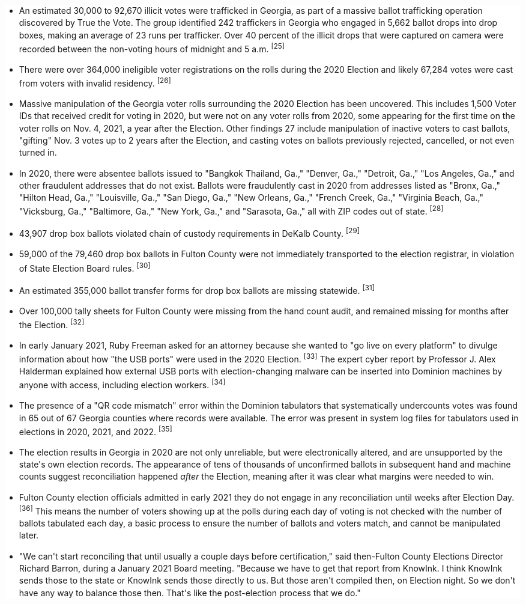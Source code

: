 - An estimated 30,000 to 92,670 illicit votes were trafficked in Georgia, as part of a massive ballot trafficking operation discovered by True the Vote. The group identified 242 traffickers in Georgia who engaged in 5,662 ballot drops into drop boxes, making an average of 23 runs per trafficker. Over 40 percent of the illicit drops that were captured on camera were recorded between the non-voting hours of midnight and 5 a.m. <sup>[25]</sup>

- There were over 364,000 ineligible voter registrations on the rolls during the 2020 Election and likely 67,284 votes were cast from voters with invalid residency. <sup>[26]</sup>

- Massive manipulation of the Georgia voter rolls surrounding the 2020 Election has been uncovered. This includes 1,500 Voter IDs that received credit for voting in 2020, but were not on any voter rolls from 2020, some appearing for the first time on the voter rolls on Nov. 4, 2021, a year after the Election. Other findings 27 include manipulation of inactive voters to cast ballots, "gifting" Nov. 3 votes up to 2 years after the Election, and casting votes on ballots previously rejected, cancelled, or not even turned in.

- In 2020, there were absentee ballots issued to "Bangkok Thailand, Ga.," "Denver, Ga.," "Detroit, Ga.," "Los Angeles, Ga.," and other fraudulent addresses that do not exist. Ballots were fraudulently cast in 2020 from addresses listed as "Bronx, Ga.," "Hilton Head, Ga.," "Louisville, Ga.," "San Diego, Ga.," "New Orleans, Ga.," "French Creek, Ga.," "Virginia Beach, Ga.," "Vicksburg, Ga.," "Baltimore, Ga.," "New York, Ga.," and "Sarasota, Ga.," all with ZIP codes out of state. <sup>[28]</sup>

- 43,907 drop box ballots violated chain of custody requirements in DeKalb County. <sup>[29]</sup>

- 59,000 of the 79,460 drop box ballots in Fulton County were not immediately transported to the election registrar, in violation of State Election Board rules. <sup>[30]</sup>

- An estimated 355,000 ballot transfer forms for drop box ballots are missing statewide. <sup>[31]</sup>

- Over 100,000 tally sheets for Fulton County were missing from the hand count audit, and remained missing for months after the Election. <sup>[32]</sup>

- In early January 2021, Ruby Freeman asked for an attorney because she wanted to "go live on every platform" to divulge information about how "the USB ports" were used in the 2020 Election. <sup>[33]</sup> The expert cyber report by Professor J. Alex Halderman explained how external USB ports with election-changing malware can be inserted into Dominion machines by anyone with access, including election workers. <sup>[34]</sup>

- The presence of a "QR code mismatch" error within the Dominion tabulators that systematically undercounts votes was found in 65 out of 67 Georgia counties where records were available. The error was present in system log files for tabulators used in elections in 2020, 2021, and 2022. <sup>[35]</sup>

- The election results in Georgia in 2020 are not only unreliable, but were electronically altered, and are unsupported by the state's own election records. The appearance of tens of thousands of unconfirmed ballots in subsequent hand and machine counts suggest reconciliation happened *after* the Election, meaning after it was clear what margins were needed to win.

- Fulton County election officials admitted in early 2021 they do not engage in any reconciliation until weeks after Election Day. <sup>[36]</sup> This means the number of voters showing up at the polls during each day of voting is not checked with the number of ballots tabulated each day, a basic process to ensure the number of ballots and voters match, and cannot be manipulated later.

- "We can't start reconciling that until usually a couple days before certification," said then-Fulton County Elections Director Richard Barron, during a January 2021 Board meeting. "Because we have to get that report from KnowInk. I think KnowInk sends those to the state or KnowInk sends those directly to us. But those aren't compiled then, on Election night. So we don't have any way to balance those then. That's like the post-election process that we do."
